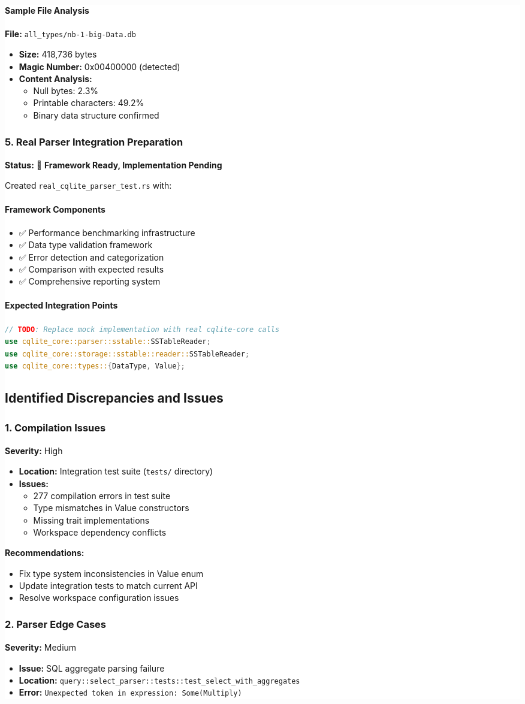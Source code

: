 #### Sample File Analysis
**File:** `all_types/nb-1-big-Data.db`
- **Size:** 418,736 bytes
- **Magic Number:** 0x00400000 (detected)
- **Content Analysis:**
  - Null bytes: 2.3%
  - Printable characters: 49.2%
  - Binary data structure confirmed

### 5. Real Parser Integration Preparation

**Status:** 🔄 **Framework Ready, Implementation Pending**

Created `real_cqlite_parser_test.rs` with:

#### Framework Components
- ✅ Performance benchmarking infrastructure
- ✅ Data type validation framework
- ✅ Error detection and categorization
- ✅ Comparison with expected results
- ✅ Comprehensive reporting system

#### Expected Integration Points
```rust
// TODO: Replace mock implementation with real cqlite-core calls
use cqlite_core::parser::sstable::SSTableReader;
use cqlite_core::storage::sstable::reader::SSTableReader;
use cqlite_core::types::{DataType, Value};
```

## Identified Discrepancies and Issues

### 1. Compilation Issues
**Severity:** High

- **Location:** Integration test suite (`tests/` directory)
- **Issues:**
  - 277 compilation errors in test suite
  - Type mismatches in Value constructors
  - Missing trait implementations
  - Workspace dependency conflicts

**Recommendations:**
- Fix type system inconsistencies in Value enum
- Update integration tests to match current API
- Resolve workspace configuration issues

### 2. Parser Edge Cases
**Severity:** Medium

- **Issue:** SQL aggregate parsing failure
- **Location:** `query::select_parser::tests::test_select_with_aggregates`
- **Error:** `Unexpected token in expression: Some(Multiply)`
